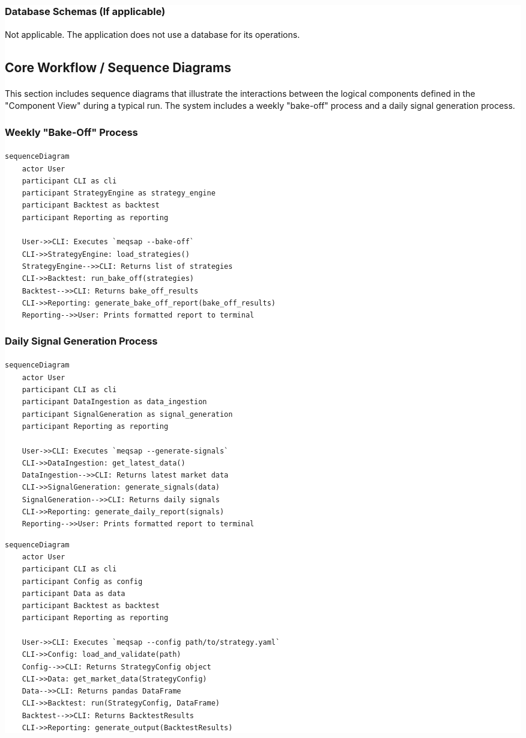 ### Database Schemas (If applicable)

Not applicable. The application does not use a database for its operations.

## Core Workflow / Sequence Diagrams

This section includes sequence diagrams that illustrate the interactions between the logical components defined in the "Component View" during a typical run. The system includes a weekly "bake-off" process and a daily signal generation process.

### Weekly "Bake-Off" Process

```mermaid
sequenceDiagram
    actor User
    participant CLI as cli
    participant StrategyEngine as strategy_engine
    participant Backtest as backtest
    participant Reporting as reporting

    User->>CLI: Executes `meqsap --bake-off`
    CLI->>StrategyEngine: load_strategies()
    StrategyEngine-->>CLI: Returns list of strategies
    CLI->>Backtest: run_bake_off(strategies)
    Backtest-->>CLI: Returns bake_off_results
    CLI->>Reporting: generate_bake_off_report(bake_off_results)
    Reporting-->>User: Prints formatted report to terminal
```

### Daily Signal Generation Process

```mermaid
sequenceDiagram
    actor User
    participant CLI as cli
    participant DataIngestion as data_ingestion
    participant SignalGeneration as signal_generation
    participant Reporting as reporting

    User->>CLI: Executes `meqsap --generate-signals`
    CLI->>DataIngestion: get_latest_data()
    DataIngestion-->>CLI: Returns latest market data
    CLI->>SignalGeneration: generate_signals(data)
    SignalGeneration-->>CLI: Returns daily signals
    CLI->>Reporting: generate_daily_report(signals)
    Reporting-->>User: Prints formatted report to terminal
```

```mermaid
sequenceDiagram
    actor User
    participant CLI as cli
    participant Config as config
    participant Data as data
    participant Backtest as backtest
    participant Reporting as reporting

    User->>CLI: Executes `meqsap --config path/to/strategy.yaml`
    CLI->>Config: load_and_validate(path)
    Config-->>CLI: Returns StrategyConfig object
    CLI->>Data: get_market_data(StrategyConfig)
    Data-->>CLI: Returns pandas DataFrame
    CLI->>Backtest: run(StrategyConfig, DataFrame)
    Backtest-->>CLI: Returns BacktestResults
    CLI->>Reporting: generate_output(BacktestResults)
```